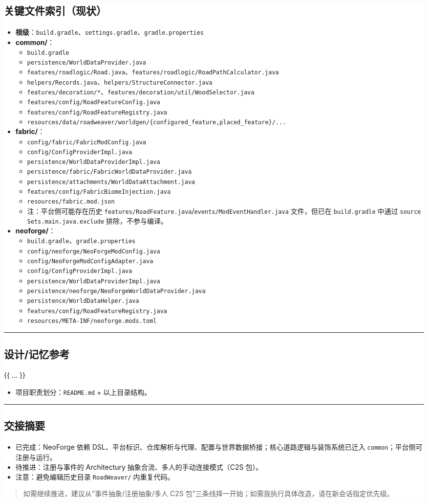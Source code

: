 
## 关键文件索引（现状）
- **根级**：`build.gradle`、`settings.gradle`、`gradle.properties`
- **common/**：
  - `build.gradle`
  - `persistence/WorldDataProvider.java`
  - `features/roadlogic/Road.java`、`features/roadlogic/RoadPathCalculator.java`
  - `helpers/Records.java`、`helpers/StructureConnector.java`
  - `features/decoration/*`、`features/decoration/util/WoodSelector.java`
  - `features/config/RoadFeatureConfig.java`
  - `features/config/RoadFeatureRegistry.java`
  - `resources/data/roadweaver/worldgen/{configured_feature,placed_feature}/...`
- **fabric/**：
  - `config/fabric/FabricModConfig.java`
  - `config/ConfigProviderImpl.java`
  - `persistence/WorldDataProviderImpl.java`
  - `persistence/fabric/FabricWorldDataProvider.java`
  - `persistence/attachments/WorldDataAttachment.java`
  - `features/config/FabricBiomeInjection.java`
  - `resources/fabric.mod.json`
  - 注：平台侧可能存在历史 `features/RoadFeature.java`/`events/ModEventHandler.java` 文件，但已在 `build.gradle` 中通过 `sourceSets.main.java.exclude` 排除，不参与编译。
- **neoforge/**：
  - `build.gradle`、`gradle.properties`
  - `config/neoforge/NeoForgeModConfig.java`
  - `config/NeoForgeModConfigAdapter.java`
  - `config/ConfigProviderImpl.java`
  - `persistence/WorldDataProviderImpl.java`
  - `persistence/neoforge/NeoForgeWorldDataProvider.java`
  - `persistence/WorldDataHelper.java`
  - `features/config/RoadFeatureRegistry.java`
  - `resources/META-INF/neoforge.mods.toml`

---

## 设计/记忆参考
{{ ... }}
- 项目职责划分：`README.md` + 以上目录结构。

---

## 交接摘要
- 已完成：NeoForge 依赖 DSL、平台标识、仓库解析与代理、配置与世界数据桥接；核心道路逻辑与装饰系统已迁入 `common`；平台侧可注册与运行。
- 待推进：注册与事件的 Architectury 抽象合流、多人的手动连接模式（C2S 包）。
- 注意：避免编辑历史目录 `RoadWeaver/` 内重复代码。

> 如需继续推进，建议从“事件抽象/注册抽象/多人 C2S 包”三条线择一开始；如需我执行具体改造，请在新会话指定优先级。
